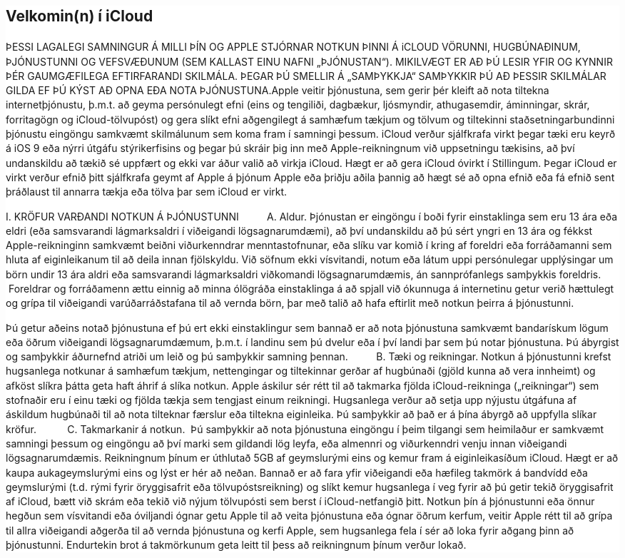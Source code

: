 

Velkomin(n) í iCloud
--------------------

ÞESSI LAGALEGI SAMNINGUR Á MILLI ÞÍN OG APPLE STJÓRNAR NOTKUN ÞINNI Á iCLOUD VÖRUNNI, HUGBÚNAÐINUM, ÞJÓNUSTUNNI OG VEFSVÆÐUNUM (SEM KALLAST EINU NAFNI „ÞJÓNUSTAN“). MIKILVÆGT ER AÐ ÞÚ LESIR YFIR OG KYNNIR ÞÉR GAUMGÆFILEGA EFTIRFARANDI SKILMÁLA. ÞEGAR ÞÚ SMELLIR Á „SAMÞYKKJA“ SAMÞYKKIR ÞÚ AÐ ÞESSIR SKILMÁLAR GILDA EF ÞÚ KÝST AÐ OPNA EÐA NOTA ÞJÓNUSTUNA.Apple veitir þjónustuna, sem gerir þér kleift að nota tiltekna internetþjónustu, þ.m.t. að geyma persónulegt efni (eins og tengiliði, dagbækur, ljósmyndir, athugasemdir, áminningar, skrár, forritagögn og iCloud\-tölvupóst) og gera slíkt efni aðgengilegt á samhæfum tækjum og tölvum og tiltekinni staðsetningarbundinni þjónustu eingöngu samkvæmt skilmálunum sem koma fram í samningi þessum. iCloud verður sjálfkrafa virkt þegar tæki eru keyrð á iOS 9 eða nýrri útgáfu stýrikerfisins og þegar þú skráir þig inn með Apple\-reikningnum við uppsetningu tækisins, að því undanskildu að tækið sé uppfært og ekki var áður valið að virkja iCloud. Hægt er að gera iCloud óvirkt í Stillingum. Þegar iCloud er virkt verður efnið þitt sjálfkrafa geymt af Apple á þjónum Apple eða þriðju aðila þannig að hægt sé að opna efnið eða fá efnið sent þráðlaust til annarra tækja eða tölva þar sem iCloud er virkt. 

I. KRÖFUR VARÐANDI NOTKUN Á ÞJÓNUSTUNNI          A. Aldur. Þjónustan er eingöngu í boði fyrir einstaklinga sem eru 13 ára eða eldri (eða samsvarandi lágmarksaldri í viðeigandi lögsagnarumdæmi), að því undanskildu að þú sért yngri en 13 ára og fékkst Apple\-reikninginn samkvæmt beiðni viðurkenndrar menntastofnunar, eða slíku var komið í kring af foreldri eða forráðamanni sem hluta af eiginleikanum til að deila innan fjölskyldu. Við söfnum ekki vísvitandi, notum eða látum uppi persónulegar upplýsingar um börn undir 13 ára aldri eða samsvarandi lágmarksaldri viðkomandi lögsagnarumdæmis, án sannprófanlegs samþykkis foreldris.  Foreldrar og forráðamenn ættu einnig að minna ólögráða einstaklinga á að spjall við ókunnuga á internetinu getur verið hættulegt og grípa til viðeigandi varúðarráðstafana til að vernda börn, þar með talið að hafa eftirlit með notkun þeirra á þjónustunni.

Þú getur aðeins notað þjónustuna ef þú ert ekki einstaklingur sem bannað er að nota þjónustuna samkvæmt bandarískum lögum eða öðrum viðeigandi lögsagnarumdæmum, þ.m.t. í landinu sem þú dvelur eða í því landi þar sem þú notar þjónustuna. Þú ábyrgist og samþykkir áðurnefnd atriði um leið og þú samþykkir samning þennan.          B. Tæki og reikningar. Notkun á þjónustunni krefst hugsanlega notkunar á samhæfum tækjum, nettengingar og tiltekinnar gerðar af hugbúnaði (gjöld kunna að vera innheimt) og afköst slíkra þátta geta haft áhrif á slíka notkun. Apple áskilur sér rétt til að takmarka fjölda iCloud\-reikninga („reikningar“) sem stofnaðir eru í einu tæki og fjölda tækja sem tengjast einum reikningi. Hugsanlega verður að setja upp nýjustu útgáfuna af áskildum hugbúnaði til að nota tilteknar færslur eða tiltekna eiginleika. Þú samþykkir að það er á þína ábyrgð að uppfylla slíkar kröfur.           C. Takmarkanir á notkun.  Þú samþykkir að nota þjónustuna eingöngu í þeim tilgangi sem heimilaður er samkvæmt samningi þessum og eingöngu að því marki sem gildandi lög leyfa, eða almennri og viðurkenndri venju innan viðeigandi lögsagnarumdæmis. Reikningnum þínum er úthlutað 5GB af geymslurými eins og kemur fram á eiginleikasíðum iCloud. Hægt er að kaupa aukageymslurými eins og lýst er hér að neðan. Bannað er að fara yfir viðeigandi eða hæfileg takmörk á bandvídd eða geymslurými (t.d. rými fyrir öryggisafrit eða tölvupóstsreikning) og slíkt kemur hugsanlega í veg fyrir að þú getir tekið öryggisafrit af iCloud, bætt við skrám eða tekið við nýjum tölvupósti sem berst í iCloud\-netfangið þitt. Notkun þín á þjónustunni eða önnur hegðun sem vísvitandi eða óviljandi ógnar getu Apple til að veita þjónustuna eða ógnar öðrum kerfum, veitir Apple rétt til að grípa til allra viðeigandi aðgerða til að vernda þjónustuna og kerfi Apple, sem hugsanlega fela í sér að loka fyrir aðgang þinn að þjónustunni. Endurtekin brot á takmörkunum geta leitt til þess að reikningnum þínum verður lokað.
